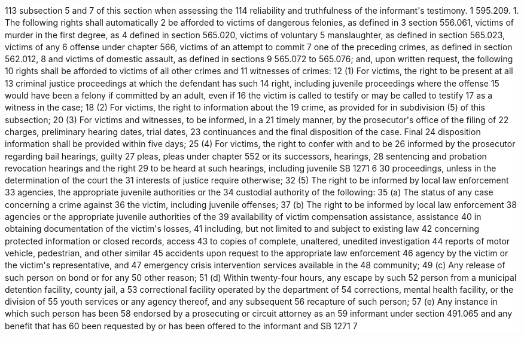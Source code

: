 113 subsection 5 and 7 of this section when assessing the
114 reliability and truthfulness of the informant's testimony.
1 595.209. 1. The following rights shall automatically
2 be afforded to victims of dangerous felonies, as defined in
3 section 556.061, victims of murder in the first degree, as
4 defined in section 565.020, victims of voluntary
5 manslaughter, as defined in section 565.023, victims of any
6 offense under chapter 566, victims of an attempt to commit
7 one of the preceding crimes, as defined in section 562.012,
8 and victims of domestic assault, as defined in sections
9 565.072 to 565.076; and, upon written request, the following
10 rights shall be afforded to victims of all other crimes and
11 witnesses of crimes:
12 (1) For victims, the right to be present at all
13 criminal justice proceedings at which the defendant has such
14 right, including juvenile proceedings where the offense
15 would have been a felony if committed by an adult, even if
16 the victim is called to testify or may be called to testify
17 as a witness in the case;
18 (2) For victims, the right to information about the
19 crime, as provided for in subdivision (5) of this subsection;
20 (3) For victims and witnesses, to be informed, in a
21 timely manner, by the prosecutor's office of the filing of
22 charges, preliminary hearing dates, trial dates,
23 continuances and the final disposition of the case. Final
24 disposition information shall be provided within five days;
25 (4) For victims, the right to confer with and to be
26 informed by the prosecutor regarding bail hearings, guilty
27 pleas, pleas under chapter 552 or its successors, hearings,
28 sentencing and probation revocation hearings and the right
29 to be heard at such hearings, including juvenile
SB 1271 6
30 proceedings, unless in the determination of the court the
31 interests of justice require otherwise;
32 (5) The right to be informed by local law enforcement
33 agencies, the appropriate juvenile authorities or the
34 custodial authority of the following:
35 (a) The status of any case concerning a crime against
36 the victim, including juvenile offenses;
37 (b) The right to be informed by local law enforcement
38 agencies or the appropriate juvenile authorities of the
39 availability of victim compensation assistance, assistance
40 in obtaining documentation of the victim's losses,
41 including, but not limited to and subject to existing law
42 concerning protected information or closed records, access
43 to copies of complete, unaltered, unedited investigation
44 reports of motor vehicle, pedestrian, and other similar
45 accidents upon request to the appropriate law enforcement
46 agency by the victim or the victim's representative, and
47 emergency crisis intervention services available in the
48 community;
49 (c) Any release of such person on bond or for any
50 other reason;
51 (d) Within twenty-four hours, any escape by such
52 person from a municipal detention facility, county jail, a
53 correctional facility operated by the department of
54 corrections, mental health facility, or the division of
55 youth services or any agency thereof, and any subsequent
56 recapture of such person;
57 (e) Any instance in which such person has been
58 endorsed by a prosecuting or circuit attorney as an
59 informant under section 491.065 and any benefit that has
60 been requested by or has been offered to the informant and
SB 1271 7